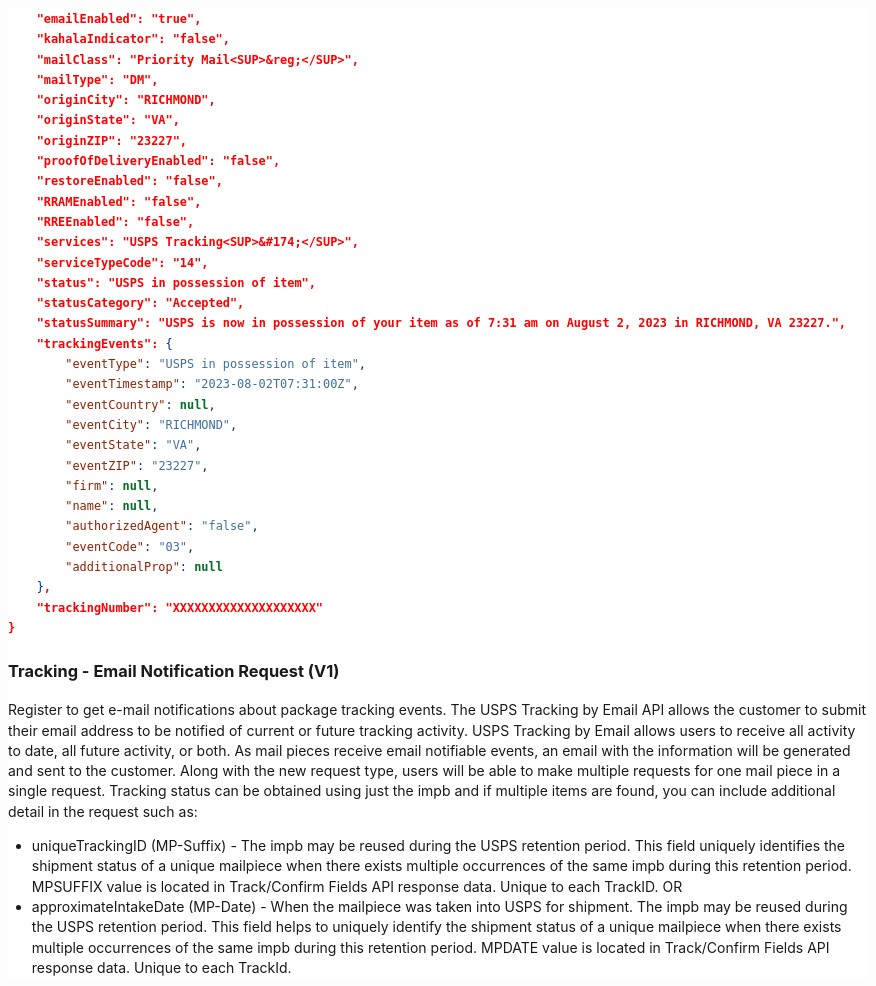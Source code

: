 ```json
    "emailEnabled": "true",
    "kahalaIndicator": "false",
    "mailClass": "Priority Mail<SUP>&reg;</SUP>",
    "mailType": "DM",
    "originCity": "RICHMOND",
    "originState": "VA",
    "originZIP": "23227",
    "proofOfDeliveryEnabled": "false",
    "restoreEnabled": "false",
    "RRAMEnabled": "false",
    "RREEnabled": "false",
    "services": "USPS Tracking<SUP>&#174;</SUP>",
    "serviceTypeCode": "14",
    "status": "USPS in possession of item",
    "statusCategory": "Accepted",
    "statusSummary": "USPS is now in possession of your item as of 7:31 am on August 2, 2023 in RICHMOND, VA 23227.",
    "trackingEvents": {
        "eventType": "USPS in possession of item",
        "eventTimestamp": "2023-08-02T07:31:00Z",
        "eventCountry": null,
        "eventCity": "RICHMOND",
        "eventState": "VA",
        "eventZIP": "23227",
        "firm": null,
        "name": null,
        "authorizedAgent": "false",
        "eventCode": "03",
        "additionalProp": null
    },
    "trackingNumber": "XXXXXXXXXXXXXXXXXXXX"
}
```
### Tracking - Email Notification Request (V1)
Register to get e-mail notifications about package tracking events. The USPS Tracking by Email API allows the customer to submit their email address to be notified of current or future tracking activity. USPS Tracking by Email allows users to receive all activity to date, all future activity, or both. As mail pieces receive email notifiable events, an email with the information will be generated and sent to the customer. Along with the new request type, users will be able to make multiple requests for one mail piece in a single request. Tracking status can be obtained using just the impb and if multiple items are found, you can include additional detail in the request such as:
- uniqueTrackingID (MP-Suffix) - The impb may be reused during the USPS retention period. This field uniquely identifies the shipment status of a unique mailpiece when there exists multiple occurrences of the same impb during this retention period. MPSUFFIX value is located in Track/Confirm Fields API response data. Unique to each TrackID.
OR 
- approximateIntakeDate (MP-Date) - When the mailpiece was taken into USPS for shipment. The impb may be reused during the USPS retention period. This field helps to uniquely identify the shipment status of a unique mailpiece when there exists multiple occurrences of the same impb during this retention period. MPDATE value is located in Track/Confirm Fields API response data. Unique to each TrackId.

